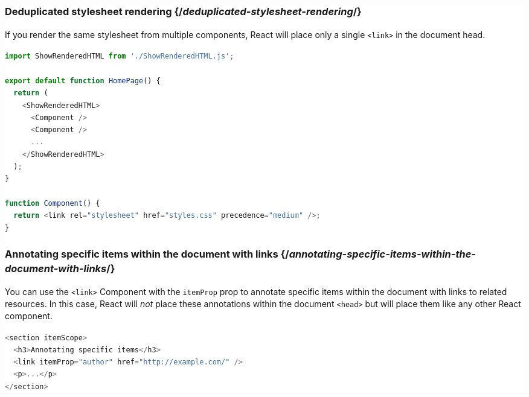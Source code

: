 
</SandpackWithHTMLOutput>

### Deduplicated stylesheet rendering {/*deduplicated-stylesheet-rendering*/}

If you render the same stylesheet from multiple components, React will place only a single `<link>` in the document head.

<SandpackWithHTMLOutput>

```js src/App.js active
import ShowRenderedHTML from './ShowRenderedHTML.js';

export default function HomePage() {
  return (
    <ShowRenderedHTML>
      <Component />
      <Component />
      ...
    </ShowRenderedHTML>
  );
}

function Component() {
  return <link rel="stylesheet" href="styles.css" precedence="medium" />;
}
```

</SandpackWithHTMLOutput>

### Annotating specific items within the document with links {/*annotating-specific-items-within-the-document-with-links*/}

You can use the `<link>` Component with the `itemProp` prop to annotate specific items within the document with links to related resources. In this case, React will *not* place these annotations within the document `<head>` but will place them like any other React component.

```js
<section itemScope>
  <h3>Annotating specific items</h3>
  <link itemProp="author" href="http://example.com/" />
  <p>...</p>
</section>
```
